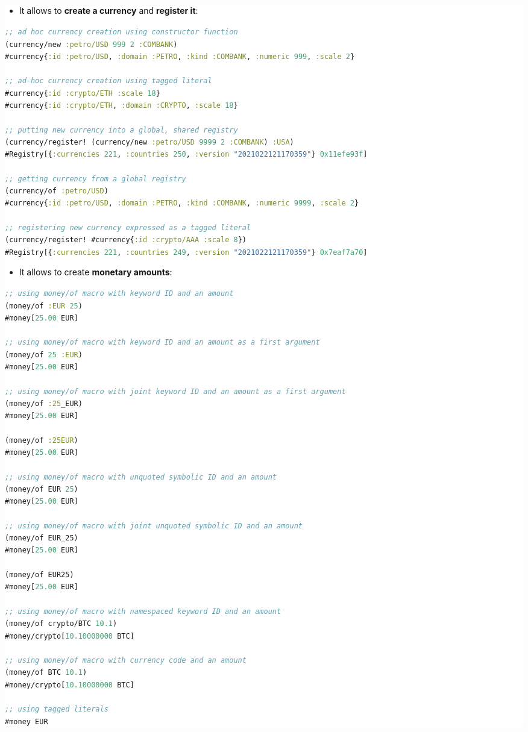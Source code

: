 ```clojure
```

* It allows to **create a currency** and **register it**:

```clojure
;; ad hoc currency creation using constructor function
(currency/new :petro/USD 999 2 :COMBANK)
#currency{:id :petro/USD, :domain :PETRO, :kind :COMBANK, :numeric 999, :scale 2}

;; ad-hoc currency creation using tagged literal
#currency{:id :crypto/ETH :scale 18}
#currency{:id :crypto/ETH, :domain :CRYPTO, :scale 18}

;; putting new currency into a global, shared registry
(currency/register! (currency/new :petro/USD 9999 2 :COMBANK) :USA)
#Registry[{:currencies 221, :countries 250, :version "2021022121170359"} 0x11efe93f]

;; getting currency from a global registry
(currency/of :petro/USD)
#currency{:id :petro/USD, :domain :PETRO, :kind :COMBANK, :numeric 9999, :scale 2}

;; registering new currency expressed as a tagged literal
(currency/register! #currency{:id :crypto/AAA :scale 8})
#Registry[{:currencies 221, :countries 249, :version "2021022121170359"} 0x7eaf7a70]
```

* It allows to create **monetary amounts**:

```clojure
;; using money/of macro with keyword ID and an amount
(money/of :EUR 25)
#money[25.00 EUR]

;; using money/of macro with keyword ID and an amount as a first argument
(money/of 25 :EUR)
#money[25.00 EUR]

;; using money/of macro with joint keyword ID and an amount as a first argument
(money/of :25_EUR)
#money[25.00 EUR]

(money/of :25EUR)
#money[25.00 EUR]

;; using money/of macro with unquoted symbolic ID and an amount
(money/of EUR 25)
#money[25.00 EUR]

;; using money/of macro with joint unquoted symbolic ID and an amount
(money/of EUR_25)
#money[25.00 EUR]

(money/of EUR25)
#money[25.00 EUR]

;; using money/of macro with namespaced keyword ID and an amount
(money/of crypto/BTC 10.1)
#money/crypto[10.10000000 BTC]

;; using money/of macro with currency code and an amount
(money/of BTC 10.1)
#money/crypto[10.10000000 BTC]

;; using tagged literals
#money EUR
```

[LICENSE]:    https://github.com/randomseed-io/bankster/blob/master/LICENSE